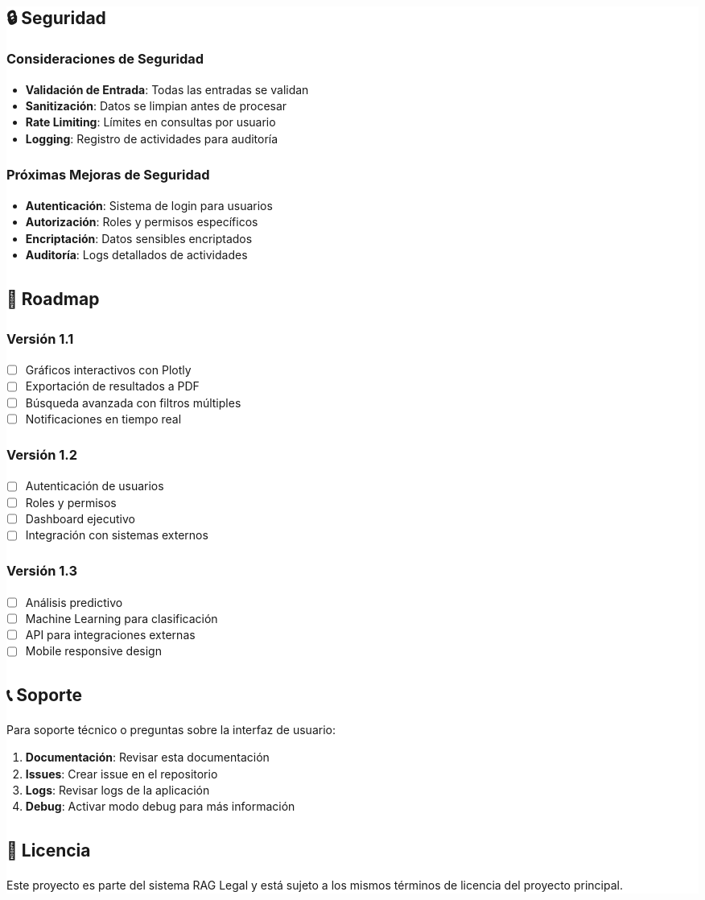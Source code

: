 ## 🔒 Seguridad

### Consideraciones de Seguridad
- **Validación de Entrada**: Todas las entradas se validan
- **Sanitización**: Datos se limpian antes de procesar
- **Rate Limiting**: Límites en consultas por usuario
- **Logging**: Registro de actividades para auditoría

### Próximas Mejoras de Seguridad
- **Autenticación**: Sistema de login para usuarios
- **Autorización**: Roles y permisos específicos
- **Encriptación**: Datos sensibles encriptados
- **Auditoría**: Logs detallados de actividades

## 🚀 Roadmap

### Versión 1.1
- [ ] Gráficos interactivos con Plotly
- [ ] Exportación de resultados a PDF
- [ ] Búsqueda avanzada con filtros múltiples
- [ ] Notificaciones en tiempo real

### Versión 1.2
- [ ] Autenticación de usuarios
- [ ] Roles y permisos
- [ ] Dashboard ejecutivo
- [ ] Integración con sistemas externos

### Versión 1.3
- [ ] Análisis predictivo
- [ ] Machine Learning para clasificación
- [ ] API para integraciones externas
- [ ] Mobile responsive design

## 📞 Soporte

Para soporte técnico o preguntas sobre la interfaz de usuario:

1. **Documentación**: Revisar esta documentación
2. **Issues**: Crear issue en el repositorio
3. **Logs**: Revisar logs de la aplicación
4. **Debug**: Activar modo debug para más información

## 📄 Licencia

Este proyecto es parte del sistema RAG Legal y está sujeto a los mismos términos de licencia del proyecto principal. 